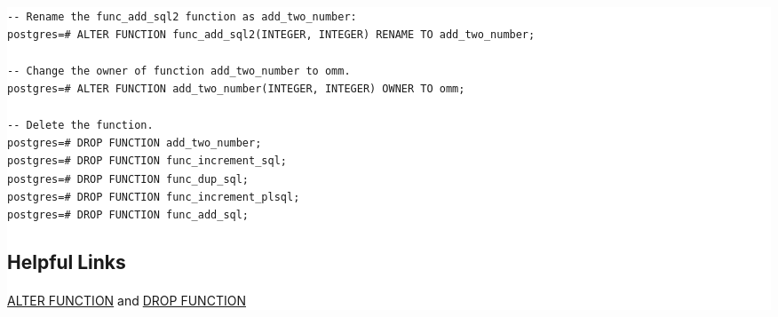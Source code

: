 ```
-- Rename the func_add_sql2 function as add_two_number:
postgres=# ALTER FUNCTION func_add_sql2(INTEGER, INTEGER) RENAME TO add_two_number;

-- Change the owner of function add_two_number to omm.
postgres=# ALTER FUNCTION add_two_number(INTEGER, INTEGER) OWNER TO omm;

-- Delete the function.
postgres=# DROP FUNCTION add_two_number;
postgres=# DROP FUNCTION func_increment_sql;
postgres=# DROP FUNCTION func_dup_sql;
postgres=# DROP FUNCTION func_increment_plsql;
postgres=# DROP FUNCTION func_add_sql;
```

## Helpful Links<a name="en-us_topic_0283136560_en-us_topic_0237122104_en-us_topic_0059778837_sfbe47252e2d24b638c428f7160f181ec"></a>

[ALTER FUNCTION](en-us_topic_0283136989.md)  and  [DROP FUNCTION](en-us_topic_0283137306.md)

